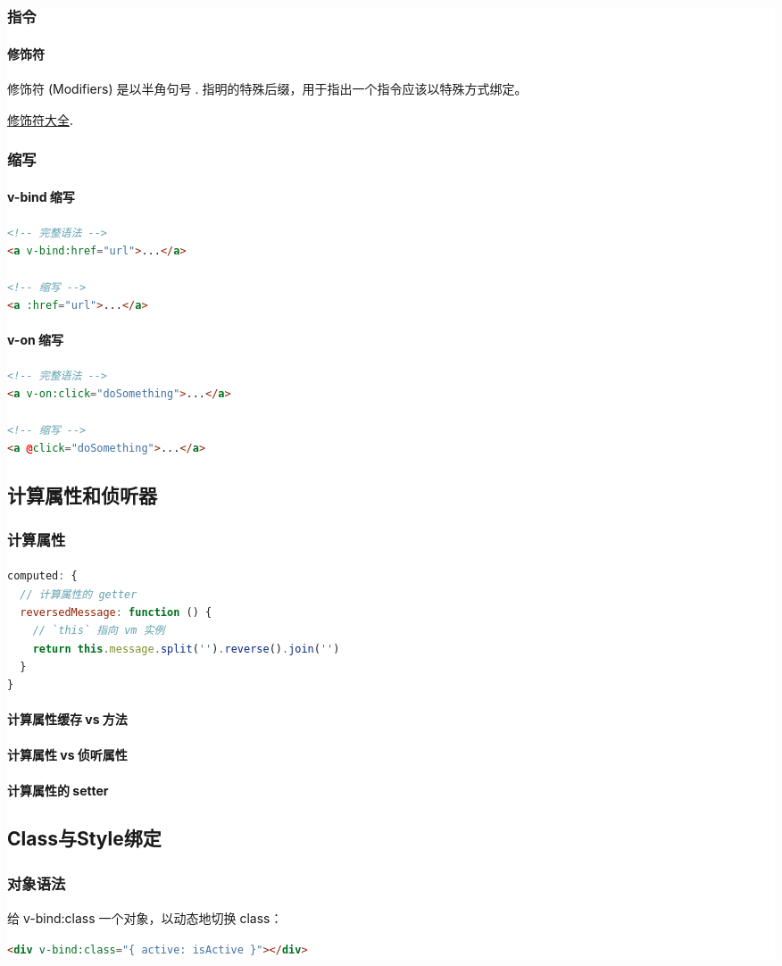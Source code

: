 ### 指令
#### 修饰符
修饰符 (Modifiers) 是以半角句号 . 指明的特殊后缀，用于指出一个指令应该以特殊方式绑定。

[修饰符大全](https://segmentfault.com/a/1190000016786254).

### 缩写
#### v-bind 缩写
``` html
<!-- 完整语法 -->
<a v-bind:href="url">...</a>

<!-- 缩写 -->
<a :href="url">...</a>
```

#### v-on 缩写
``` html
<!-- 完整语法 -->
<a v-on:click="doSomething">...</a>

<!-- 缩写 -->
<a @click="doSomething">...</a>
```

## 计算属性和侦听器
### 计算属性
``` js
computed: {
  // 计算属性的 getter
  reversedMessage: function () {
    // `this` 指向 vm 实例
    return this.message.split('').reverse().join('')
  }
}
```

#### 计算属性缓存 vs 方法
#### 计算属性 vs 侦听属性
#### 计算属性的 setter


## Class与Style绑定
### 对象语法
给 v-bind:class 一个对象，以动态地切换 class：
``` html
<div v-bind:class="{ active: isActive }"></div>
```

